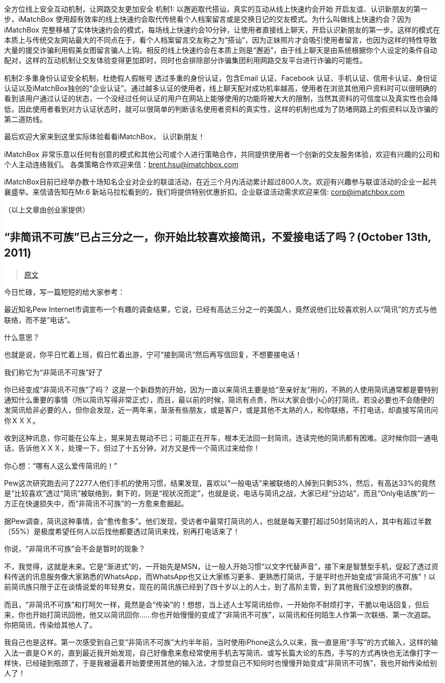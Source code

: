 全方位线上安全互动机制，让网路交友更加安全 机制1: 以邂逅取代搭讪，真实的互动从线上快速约会开始 开启友谊、认识新朋友的第一步，iMatchBox 使用超有效率的线上快速约会取代传统看个人档案留言或是交换日记的交友模式。为什么叫做线上快速约会？因为iMatchBox 完整移植了实体快速约会的模式，每场线上快速约会10分钟，让使用者直接线上聊天，开启认识新朋友的第一步。这样的模式在本质上与传统交友网站最大的不同点在于，看个人档案留言交友称之为“搭讪”，因为正妹照片才会吸引使用者留言，也因为这样的特性导致大量的援交诈骗利用假美女图留言骗人上钩。相反的线上快速约会在本质上则是“邂逅”，由于线上聊天是由系统根据你个人设定的条件自动配对，这样的互动机制让交友体验变得更加即时，同时也会排除部分诈骗集团利用网路交友平台进行诈骗的可能性。





机制2:多重身份认证安全机制，杜绝假人假帐号 透过多重的身份认证，包含Email 认证、Facebook 认证、手机认证、信用卡认证、身份证认证以及iMatchBox独创的“企业认证”。通过越多认证的使用者，线上聊天配对成功机率越高，使用者在浏览其他用户资料时可以很明确的看到该用户通过认证的状态，一个没经过任何认证的用户在网站上能够使用的功能将被大大的限制，当然其资料的可信度以及真实性也会降低，因此使用者看到对方认证状态时，就可以很简单的判断该名使用者资料的真实性，这样的机制也成为了防堵网路上的假资料以及诈骗的第二道防线。



最后欢迎大家来到这里实际体验看看iMatchBox， 认识新朋友！

iMatchBox 非常乐意以任何有创意的模式和其他公司或个人进行策略合作，共同提供使用者一个创新的交友服务体验，欢迎有兴趣的公司和个人主动连络我们。 各类策略合作欢迎来信：brent.hsu@imatchbox.com

iMatchBox目前已经举办数十场知名企业对企业的联谊活动，在近三个月内活动累计超过800人次。欢迎有兴趣参与联谊活动的企业一起共襄盛举。来信请告知在Mr.6 新站马拉松看到的，我们将提供特别优惠折扣。企业联谊活动需求欢迎来信: corp@imatchbox.com

（以上文章由创业家提供）

## “非简讯不可族”已占三分之一，你开始比较喜欢接简讯，不爱接电话了吗？(October 13th,  2011)

> [原文](http://mr6.cc/?p=6700)


今日忙碌，写一篇短短的给大家参考：

最近知名Pew Internet市调宣布一个有趣的调查结果，它说，已经有高达三分之一的美国人，竟然说他们比较喜欢别人以“简讯”的方式与他联络，而不是“电话”。

什么意思？

也就是说，你平日忙着上班，假日忙着出游，宁可“接到简讯”然后再写信回复，不想要接电话！

我们称它为“非简讯不可族”好了

你已经变成“非简讯不可族”了吗？ 这是一个新趋势的开始，因为一直以来简讯主要是给“至亲好友”用的，不熟的人使用简讯通常都是要特别通知什么重要的事情（所以简讯写得非常正式），而且，最以前的时候，简讯有点贵，所以大家会很小心的打简讯，若没必要也不会随便的发简讯给非必要的人，但你会发现，近一两年来，渐渐有些朋友，或是客户，或是其他不太熟的人，和你联络，不打电话，却直接写简讯问你ＸＸＸ。

收到这种讯息，你可能在公车上，晃来晃去晃动不已；可能正在开车，根本无法回一封简讯，连读完他的简讯都有困难。这时候你回一通电话，告诉他ＸＸＸ，处理一下，但过了十五分钟，对方又是传一个简讯过来给你！

你心想：“哪有人这么爱传简讯的！”

Pew这次研究跑去问了2277人他们手机的使用习惯，结果发现，喜欢以“一般电话”来被联络的人掉到只剩53%，然后，有高达33%的竟然是“比较喜欢”透过“简讯”被联络到，剩下的，则是“视状况而定”，也就是说，电话与简讯之战，大家已经“分边站”，而且“Only电话族”的一方正在快速损失中，而“非简讯不可族”的一方愈来愈掘起。

据Pew调查，简讯这种事情，会“愈传愈多”。他们发现，受访者中最常打简讯的人，也就是每天要打超过50封简讯的人，其中有超过半数（55%）是极度希望任何人以后找他都要透过简讯来找，别再打电话来了！

你说，“非简讯不可族”会不会是暂时的现象？

不，我觉得，这就是未来。它是“渐进式”的，一开始先是MSN，让一般人开始习惯“以文字代替声音”，接下来是智慧型手机，促起了透过资料传送的讯息服务像大家熟悉的WhatsApp，而WhatsApp也又让大家练习更多、更熟悉打简讯，于是平时也开始变成“非简讯不可族”！以前简讯族只限于正在谈情说爱的年轻男女，现在的简讯族已经到了四十岁以上的人士，到了高阶主管，到了其他我们没想到的族群。

而且，“非简讯不可族”和打呵欠一样，竟然是会“传染”的！想想，当上述人士写简讯给你，一开始你不耐烦打字，干脆以电话回复，但后来，你也开始打简讯回他，他又以简讯回你……你也开始慢慢的变成了“非简讯不可族”，以简讯和任何陌生人作第一次联络、第一次追踪。你把简讯，传染给其他人了。

我自己也是这样。第一次感受到自己变“非简讯不可族”大约半年前，当时使用iPhone这么久以来，我一直是用“手写”的方式输入，这样的输入法一直是ＯＫ的，直到最近我开始发现，自己好像愈来愈经常使用手机去写简讯、或写长篇大论的东西，手写的方式再快也无法像打字一样快，已经碰到瓶颈了，于是我被逼着开始要使用其他的输入法，才惊觉自己不知何时也慢慢开始变成“非简讯不可族”，我也开始传染给别人了！
